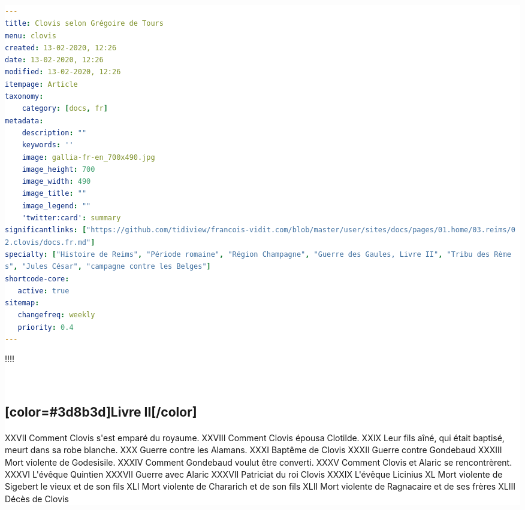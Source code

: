 ```yaml
---
title: Clovis selon Grégoire de Tours
menu: clovis
created: 13-02-2020, 12:26
date: 13-02-2020, 12:26
modified: 13-02-2020, 12:26
itempage: Article
taxonomy:
    category: [docs, fr]
metadata:
    description: ""
    keywords: ''
    image: gallia-fr-en_700x490.jpg
    image_height: 700
    image_width: 490
    image_title: ""
    image_legend: ""
    'twitter:card': summary
significantlinks: ["https://github.com/tidiview/francois-vidit.com/blob/master/user/sites/docs/pages/01.home/03.reims/02.clovis/docs.fr.md"]
specialty: ["Histoire de Reims", "Période romaine", "Région Champagne", "Guerre des Gaules, Livre II", "Tribu des Rèmes", "Jules César", "campagne contre les Belges"]
shortcode-core:
   active: true
sitemap:
   changefreq: weekly
   priority: 0.4
---
```

!!!! 

<br>

## [color=#3d8b3d]Livre II[/color]


XXVII Comment Clovis s'est emparé du royaume. 
XXVIII Comment Clovis épousa Clotilde. 
XXIX Leur fils aîné, qui était baptisé, meurt dans sa robe blanche. 
XXX Guerre contre les Alamans.
XXXI Baptême de Clovis
XXXII Guerre contre Gondebaud
XXXIII Mort violente de Godesisile.
XXXIV Comment Gondebaud voulut être converti. 
XXXV Comment Clovis et Alaric se rencontrèrent. 
XXXVI L'évêque Quintien
XXXVII Guerre avec Alaric
XXXVII Patriciat du roi Clovis
XXXIX L'évêque Licinius
XL Mort violente de Sigebert le vieux et de son fils
XLI Mort violente de Chararich et de son fils
XLII Mort violente de Ragnacaire et de ses frères
XLIII Décès de Clovis
